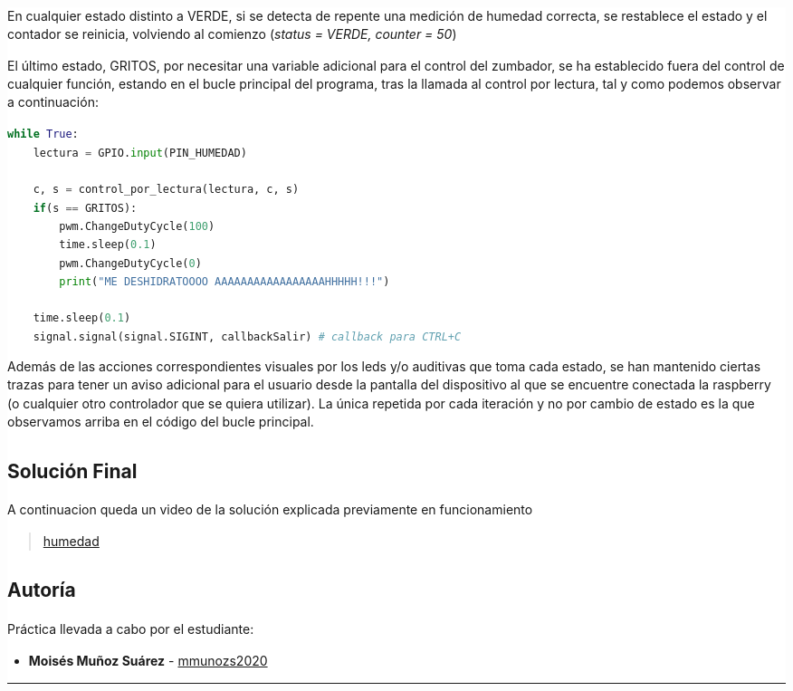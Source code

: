 En cualquier estado distinto a VERDE, si se detecta de repente una medición de humedad correcta, se restablece el estado y el contador se reinicia, volviendo al comienzo (*status = VERDE, counter = 50*)

El último estado, GRITOS, por necesitar una variable adicional para el control del zumbador, se ha establecido fuera del control de cualquier función, estando en el bucle principal del programa, tras la llamada al control por lectura, tal y como podemos observar a continuación:

```python
while True:
    lectura = GPIO.input(PIN_HUMEDAD)
    
    c, s = control_por_lectura(lectura, c, s)
    if(s == GRITOS):
        pwm.ChangeDutyCycle(100) 
        time.sleep(0.1)
        pwm.ChangeDutyCycle(0)
        print("ME DESHIDRATOOOO AAAAAAAAAAAAAAAAAHHHHH!!!")
    
    time.sleep(0.1)
    signal.signal(signal.SIGINT, callbackSalir) # callback para CTRL+C
```

Además de las acciones correspondientes visuales por los leds y/o auditivas que toma cada estado, se han mantenido ciertas trazas para tener un aviso adicional para el usuario desde la pantalla del dispositivo al que se encuentre conectada la raspberry (o cualquier otro controlador que se quiera utilizar). La única repetida por cada iteración y no por cambio de estado es la que observamos arriba en el código del bucle principal. 

## Solución Final

A continuacion queda un video de la solución explicada previamente en funcionamiento

> [humedad](https://drive.google.com/file/d/1JwibF5ajn6abybrSmhlCpEFAQ7D2Unps/view?usp=sharing)

## Autoría

Práctica llevada a cabo por el estudiante:

* **Moisés Muñoz Suárez** - [mmunozs2020](https://github.com/mmunozs2020)

---
